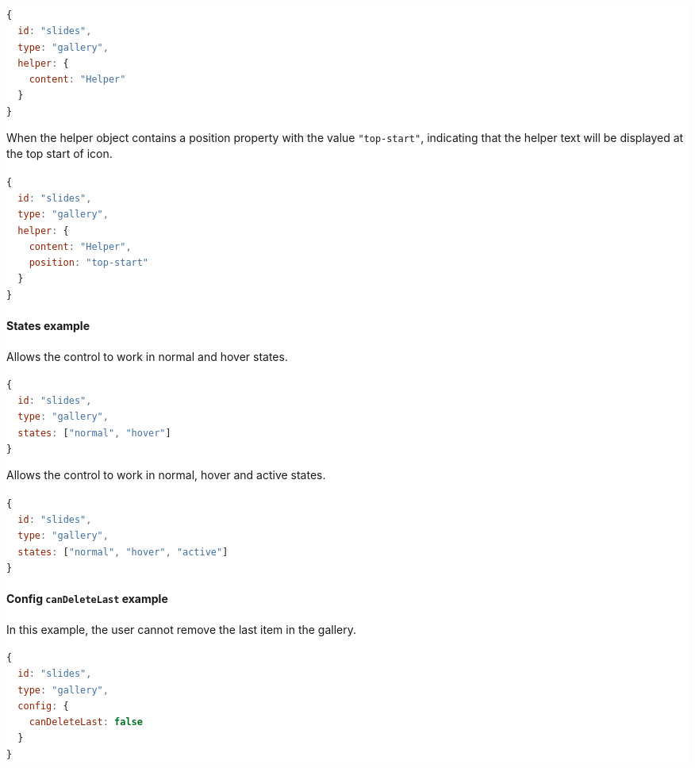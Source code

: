 ```js
{
  id: "slides",
  type: "gallery",
  helper: {
    content: "Helper"
  }
}
```

When the helper object contains a position property with the value `"top-start"`, indicating that the helper text will be displayed at the top start of icon.

```js
{
  id: "slides",
  type: "gallery",
  helper: {
    content: "Helper",
    position: "top-start"
  }
}
```

#### States example

Allows the control to work in normal and hover states.

```js
{
  id: "slides",
  type: "gallery", 
  states: ["normal", "hover"]
}
```

Allows the control to work in normal, hover and active states.

```js
{
  id: "slides",
  type: "gallery", 
  states: ["normal", "hover", "active"]
}
```


#### Config `canDeleteLast` example

In this example, the user cannot remove the last item in the gallery.

```js
{
  id: "slides",
  type: "gallery",
  config: {
    canDeleteLast: false
  }
}
```
